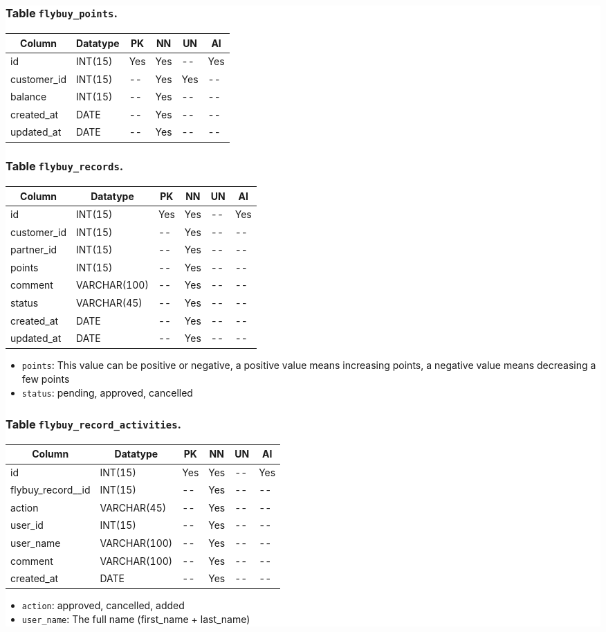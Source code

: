 ### Table `flybuy_points`.
| Column | Datatype | PK | NN | UN | AI |
| -- | -- | -- | -- | -- | -- |
| id | INT(15) | Yes | Yes | -- | Yes |
| customer_id | INT(15) | -- | Yes | Yes | -- |
| balance | INT(15) | -- | Yes | -- | -- |
| created_at | DATE | -- | Yes | -- | -- |
| updated_at | DATE | -- | Yes | -- | -- |

### Table `flybuy_records`.
| Column | Datatype | PK | NN | UN | AI |
| -- | -- | -- | -- | -- | -- |
| id | INT(15) | Yes | Yes | -- | Yes |
| customer_id | INT(15) | -- | Yes | -- | -- |
| partner_id | INT(15) | -- | Yes | -- | -- |
| points | INT(15) | -- | Yes | -- | -- |
| comment | VARCHAR(100) | -- | Yes | -- | -- |
| status | VARCHAR(45) | -- | Yes | -- | -- |
| created_at | DATE | -- | Yes | -- | -- |
| updated_at | DATE | -- | Yes | -- | -- |
- `points`: This value can be positive or negative, a positive value means increasing points, a negative value means decreasing a few points
- `status`: pending, approved, cancelled

### Table `flybuy_record_activities`.
| Column | Datatype | PK | NN | UN | AI |
| -- | -- | -- | -- | -- | -- |
| id | INT(15) | Yes | Yes | -- | Yes |
| flybuy_record__id | INT(15) | -- | Yes | -- | -- |
| action | VARCHAR(45) | -- | Yes | -- | -- |
| user_id | INT(15) | -- | Yes | -- | -- |
| user_name | VARCHAR(100) | -- | Yes | -- | -- |
| comment | VARCHAR(100) | -- | Yes | -- | -- |
| created_at | DATE | -- | Yes | -- | -- |
- `action`: approved, cancelled, added
- `user_name`: The full name (first_name + last_name)

